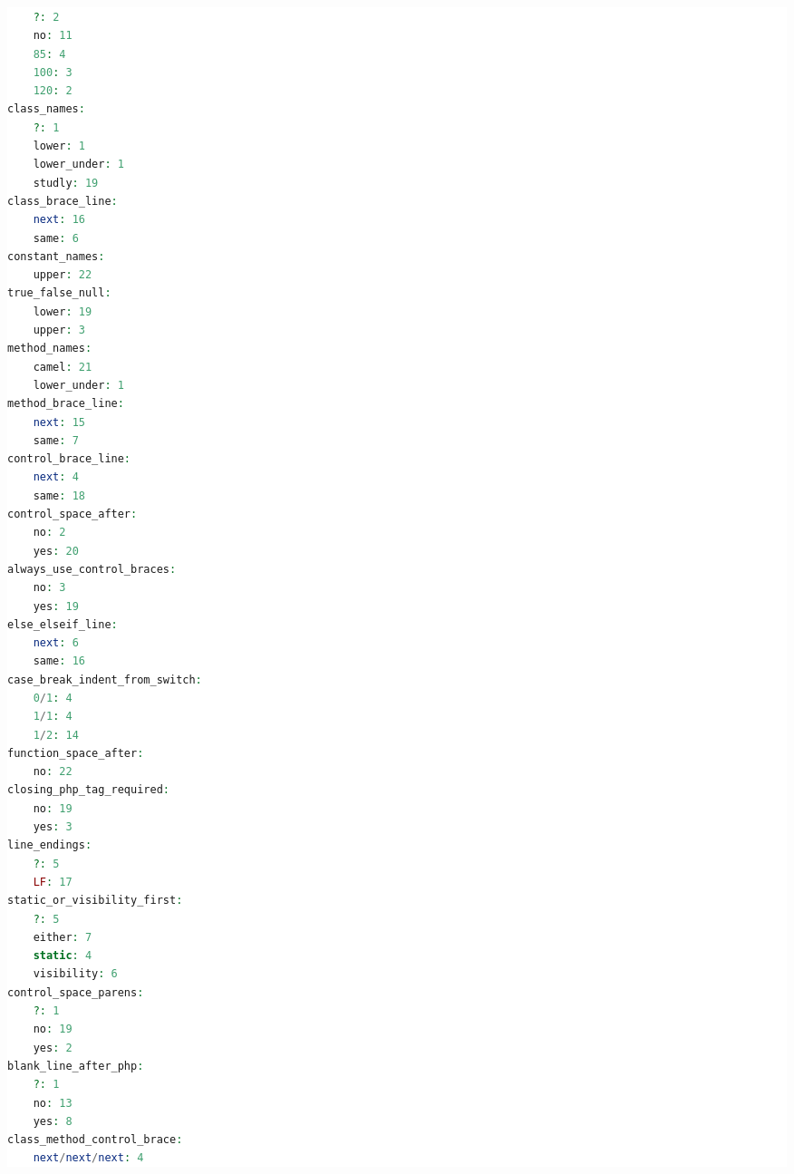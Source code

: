 ```php
    ?: 2
    no: 11
    85: 4
    100: 3
    120: 2
class_names:
    ?: 1
    lower: 1
    lower_under: 1
    studly: 19
class_brace_line:
    next: 16
    same: 6
constant_names:
    upper: 22
true_false_null:
    lower: 19
    upper: 3
method_names:
    camel: 21
    lower_under: 1
method_brace_line:
    next: 15
    same: 7
control_brace_line:
    next: 4
    same: 18
control_space_after:
    no: 2
    yes: 20
always_use_control_braces:
    no: 3
    yes: 19
else_elseif_line:
    next: 6
    same: 16
case_break_indent_from_switch:
    0/1: 4
    1/1: 4
    1/2: 14
function_space_after:
    no: 22
closing_php_tag_required:
    no: 19
    yes: 3
line_endings:
    ?: 5
    LF: 17
static_or_visibility_first:
    ?: 5
    either: 7
    static: 4
    visibility: 6
control_space_parens:
    ?: 1
    no: 19
    yes: 2
blank_line_after_php:
    ?: 1
    no: 13
    yes: 8
class_method_control_brace:
    next/next/next: 4
```